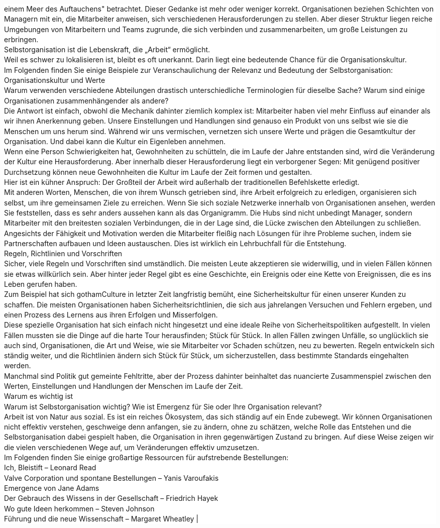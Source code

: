einem Meer des Auftauchens" betrachtet. Dieser Gedanke ist mehr oder weniger korrekt. Organisationen beziehen Schichten von Managern mit ein, die Mitarbeiter anweisen, sich verschiedenen Herausforderungen zu stellen. Aber dieser Struktur liegen reiche Umgebungen von Mitarbeitern und Teams zugrunde, die sich verbinden und zusammenarbeiten, um große Leistungen zu erbringen.<br/>Selbstorganisation ist die Lebenskraft, die „Arbeit“ ermöglicht.<br/>Weil es schwer zu lokalisieren ist, bleibt es oft unerkannt. Darin liegt eine bedeutende Chance für die Organisationskultur.<br/>Im Folgenden finden Sie einige Beispiele zur Veranschaulichung der Relevanz und Bedeutung der Selbstorganisation:<br/>Organisationskultur und Werte<br/>Warum verwenden verschiedene Abteilungen drastisch unterschiedliche Terminologien für dieselbe Sache? Warum sind einige Organisationen zusammenhängender als andere?<br/>Die Antwort ist einfach, obwohl die Mechanik dahinter ziemlich komplex ist: Mitarbeiter haben viel mehr Einfluss auf einander als wir ihnen Anerkennung geben. Unsere Einstellungen und Handlungen sind genauso ein Produkt von uns selbst wie sie die Menschen um uns herum sind. Während wir uns vermischen, vernetzen sich unsere Werte und prägen die Gesamtkultur der Organisation. Und dabei kann die Kultur ein Eigenleben annehmen.<br/>Wenn eine Person Schwierigkeiten hat, Gewohnheiten zu schütteln, die im Laufe der Jahre entstanden sind, wird die Veränderung der Kultur eine Herausforderung. Aber innerhalb dieser Herausforderung liegt ein verborgener Segen: Mit genügend positiver Durchsetzung können neue Gewohnheiten die Kultur im Laufe der Zeit formen und gestalten.<br/>Hier ist ein kühner Anspruch: Der Großteil der Arbeit wird außerhalb der traditionellen Befehlskette erledigt.<br/>Mit anderen Worten, Menschen, die von ihrem Wunsch getrieben sind, ihre Arbeit erfolgreich zu erledigen, organisieren sich selbst, um ihre gemeinsamen Ziele zu erreichen. Wenn Sie sich soziale Netzwerke innerhalb von Organisationen ansehen, werden Sie feststellen, dass es sehr anders aussehen kann als das Organigramm. Die Hubs sind nicht unbedingt Manager, sondern Mitarbeiter mit den breitesten sozialen Verbindungen, die in der Lage sind, die Lücke zwischen den Abteilungen zu schließen.<br/>Angesichts der Fähigkeit und Motivation werden die Mitarbeiter fleißig nach Lösungen für ihre Probleme suchen, indem sie Partnerschaften aufbauen und Ideen austauschen. Dies ist wirklich ein Lehrbuchfall für die Entstehung.<br/>Regeln, Richtlinien und Vorschriften<br/>Sicher, viele Regeln und Vorschriften sind umständlich. Die meisten Leute akzeptieren sie widerwillig, und in vielen Fällen können sie etwas willkürlich sein. Aber hinter jeder Regel gibt es eine Geschichte, ein Ereignis oder eine Kette von Ereignissen, die es ins Leben gerufen haben.<br/>Zum Beispiel hat sich gothamCulture in letzter Zeit langfristig bemüht, eine Sicherheitskultur für einen unserer Kunden zu schaffen. Die meisten Organisationen haben Sicherheitsrichtlinien, die sich aus jahrelangen Versuchen und Fehlern ergeben, und einen Prozess des Lernens aus ihren Erfolgen und Misserfolgen.<br/>Diese spezielle Organisation hat sich einfach nicht hingesetzt und eine ideale Reihe von Sicherheitspolitiken aufgestellt. In vielen Fällen mussten sie die Dinge auf die harte Tour herausfinden; Stück für Stück. In allen Fällen zwingen Unfälle, so unglücklich sie auch sind, Organisationen, die Art und Weise, wie sie Mitarbeiter vor Schaden schützen, neu zu bewerten. Regeln entwickeln sich ständig weiter, und die Richtlinien ändern sich Stück für Stück, um sicherzustellen, dass bestimmte Standards eingehalten werden.<br/>Manchmal sind Politik gut gemeinte Fehltritte, aber der Prozess dahinter beinhaltet das nuancierte Zusammenspiel zwischen den Werten, Einstellungen und Handlungen der Menschen im Laufe der Zeit.<br/>Warum es wichtig ist<br/>Warum ist Selbstorganisation wichtig? Wie ist Emergenz für Sie oder Ihre Organisation relevant?<br/>Arbeit ist von Natur aus sozial. Es ist ein reiches Ökosystem, das sich ständig auf ein Ende zubewegt. Wir können Organisationen nicht effektiv verstehen, geschweige denn anfangen, sie zu ändern, ohne zu schätzen, welche Rolle das Entstehen und die Selbstorganisation dabei gespielt haben, die Organisation in ihren gegenwärtigen Zustand zu bringen. Auf diese Weise zeigen wir die vielen verschiedenen Wege auf, um Veränderungen effektiv umzusetzen.<br/>Im Folgenden finden Sie einige großartige Ressourcen für aufstrebende Bestellungen:<br/>Ich, Bleistift – Leonard Read<br/>Valve Corporation und spontane Bestellungen – Yanis Varoufakis<br/>Emergence von Jane Adams<br/>Der Gebrauch des Wissens in der Gesellschaft – Friedrich Hayek<br/>Wo gute Ideen herkommen – Steven Johnson<br/>Führung und die neue Wissenschaft – Margaret Wheatley |